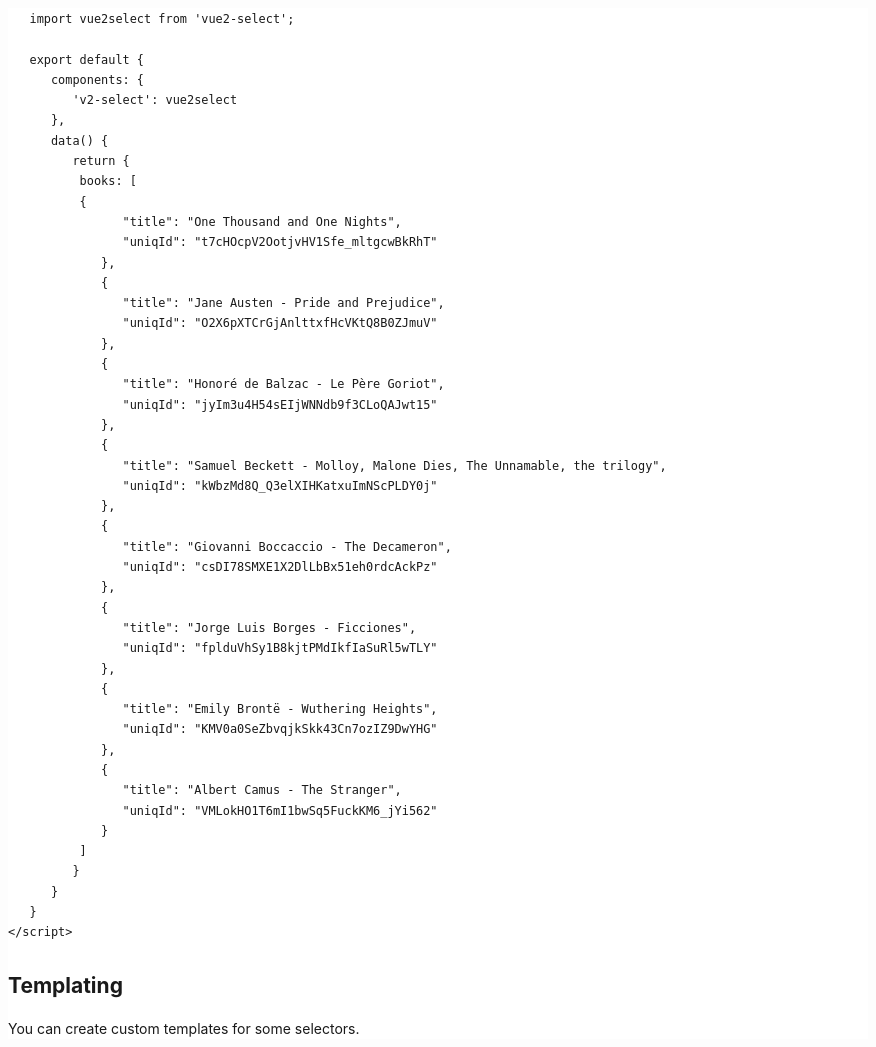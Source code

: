 ```vue
   import vue2select from 'vue2-select';

   export default {
      components: {
         'v2-select': vue2select
      },
      data() {
         return {
          books: [
          {
                "title": "One Thousand and One Nights",
                "uniqId": "t7cHOcpV2OotjvHV1Sfe_mltgcwBkRhT"
             },
             {
                "title": "Jane Austen - Pride and Prejudice",
                "uniqId": "O2X6pXTCrGjAnlttxfHcVKtQ8B0ZJmuV"
             },
             {
                "title": "Honoré de Balzac - Le Père Goriot",
                "uniqId": "jyIm3u4H54sEIjWNNdb9f3CLoQAJwt15"
             },
             {
                "title": "Samuel Beckett - Molloy, Malone Dies, The Unnamable, the trilogy",
                "uniqId": "kWbzMd8Q_Q3elXIHKatxuImNScPLDY0j"
             },
             {
                "title": "Giovanni Boccaccio - The Decameron",
                "uniqId": "csDI78SMXE1X2DlLbBx51eh0rdcAckPz"
             },
             {
                "title": "Jorge Luis Borges - Ficciones",
                "uniqId": "fplduVhSy1B8kjtPMdIkfIaSuRl5wTLY"
             },
             {
                "title": "Emily Brontë - Wuthering Heights",
                "uniqId": "KMV0a0SeZbvqjkSkk43Cn7ozIZ9DwYHG"
             },
             {
                "title": "Albert Camus - The Stranger",
                "uniqId": "VMLokHO1T6mI1bwSq5FuckKM6_jYi562"
             }
          ]
         }
      }
   }
</script>
```

## Templating
You can create custom templates for some selectors.
